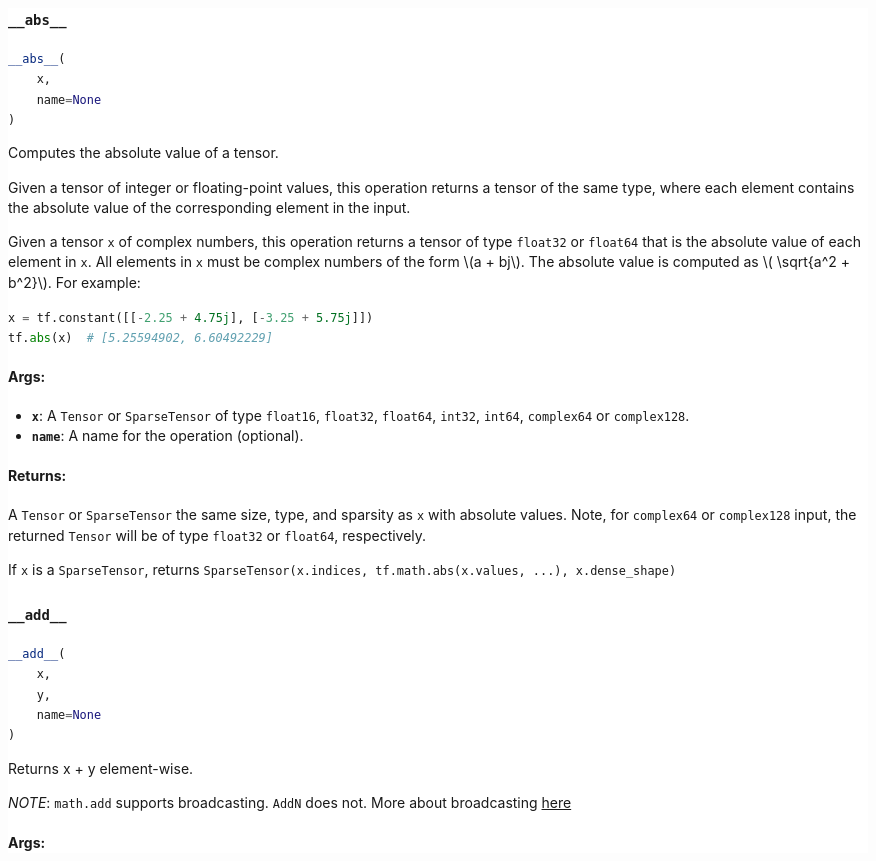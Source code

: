 <h3 id="__abs__"><code>__abs__</code></h3>

``` python
__abs__(
    x,
    name=None
)
```

Computes the absolute value of a tensor.

Given a tensor of integer or floating-point values, this operation returns a
tensor of the same type, where each element contains the absolute value of the
corresponding element in the input.

Given a tensor `x` of complex numbers, this operation returns a tensor of type
`float32` or `float64` that is the absolute value of each element in `x`. All
elements in `x` must be complex numbers of the form \\(a + bj\\). The
absolute value is computed as \\( \sqrt{a^2 + b^2}\\).  For example:
```python
x = tf.constant([[-2.25 + 4.75j], [-3.25 + 5.75j]])
tf.abs(x)  # [5.25594902, 6.60492229]
```

#### Args:

* <b>`x`</b>: A `Tensor` or `SparseTensor` of type `float16`, `float32`, `float64`,
    `int32`, `int64`, `complex64` or `complex128`.
* <b>`name`</b>: A name for the operation (optional).


#### Returns:

A `Tensor` or `SparseTensor` the same size, type, and sparsity as `x` with
  absolute values.
Note, for `complex64` or `complex128` input, the returned `Tensor` will be
  of type `float32` or `float64`, respectively.

If `x` is a `SparseTensor`, returns
`SparseTensor(x.indices, tf.math.abs(x.values, ...), x.dense_shape)`

<h3 id="__add__"><code>__add__</code></h3>

``` python
__add__(
    x,
    y,
    name=None
)
```

Returns x + y element-wise.

*NOTE*: `math.add` supports broadcasting. `AddN` does not. More about broadcasting
[here](http://docs.scipy.org/doc/numpy/user/basics.broadcasting.html)

#### Args:
